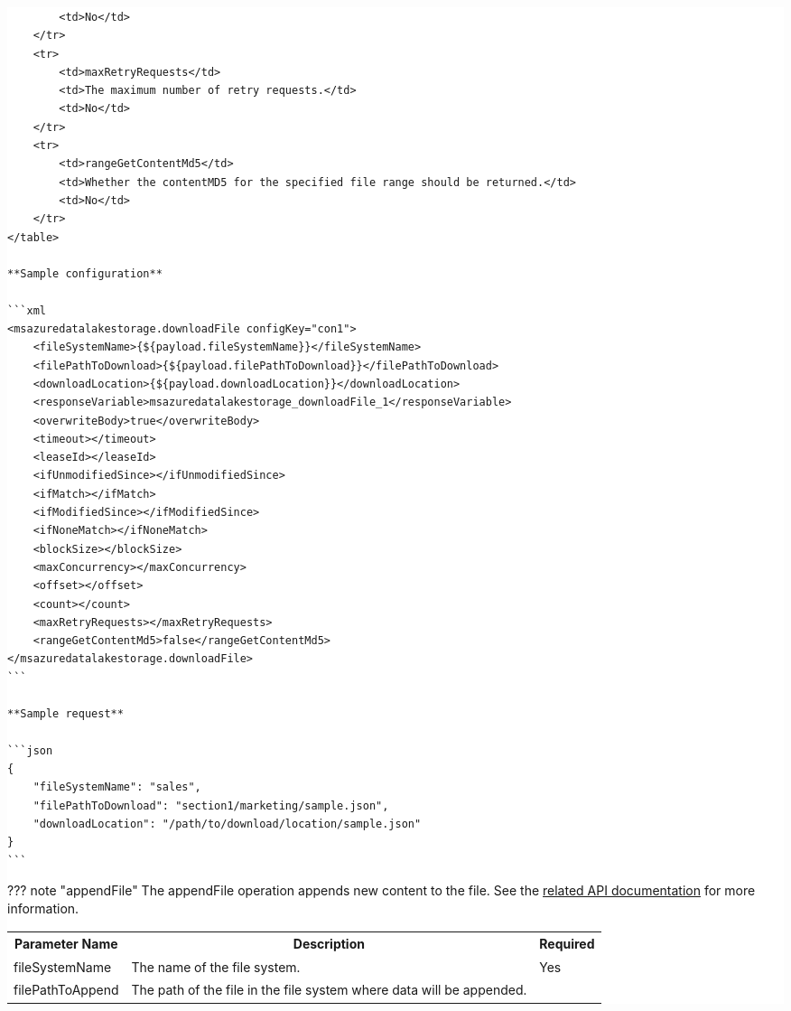             <td>No</td>
        </tr>
        <tr>
            <td>maxRetryRequests</td>
            <td>The maximum number of retry requests.</td>
            <td>No</td>
        </tr>
        <tr>
            <td>rangeGetContentMd5</td>
            <td>Whether the contentMD5 for the specified file range should be returned.</td>
            <td>No</td>
        </tr>
    </table>

    **Sample configuration**

    ```xml
    <msazuredatalakestorage.downloadFile configKey="con1">
        <fileSystemName>{${payload.fileSystemName}}</fileSystemName>
        <filePathToDownload>{${payload.filePathToDownload}}</filePathToDownload>
        <downloadLocation>{${payload.downloadLocation}}</downloadLocation>
        <responseVariable>msazuredatalakestorage_downloadFile_1</responseVariable>
        <overwriteBody>true</overwriteBody>
        <timeout></timeout>
        <leaseId></leaseId>
        <ifUnmodifiedSince></ifUnmodifiedSince>
        <ifMatch></ifMatch>
        <ifModifiedSince></ifModifiedSince>
        <ifNoneMatch></ifNoneMatch>
        <blockSize></blockSize>
        <maxConcurrency></maxConcurrency>
        <offset></offset>
        <count></count>
        <maxRetryRequests></maxRetryRequests>
        <rangeGetContentMd5>false</rangeGetContentMd5>
    </msazuredatalakestorage.downloadFile>
    ```
    
    **Sample request**

    ```json
    {
        "fileSystemName": "sales",
        "filePathToDownload": "section1/marketing/sample.json",
        "downloadLocation": "/path/to/download/location/sample.json"
    }
    ```

??? note "appendFile"
    The appendFile operation appends new content to the file. See the [related API documentation](https://learn.microsoft.com/en-us/java/api/overview/azure/storage-file-datalake-readme?view=azure-java-stable) for more information.
    <table>
        <tr>
            <th>Parameter Name</th>
            <th>Description</th>
            <th>Required</th>
        </tr>
        <tr>
            <td>fileSystemName</td>
            <td>The name of the file system.</td>
            <td>Yes</td>
        </tr>
        <tr>
            <td>filePathToAppend</td>
            <td>The path of the file in the file system where data will be appended.</td>